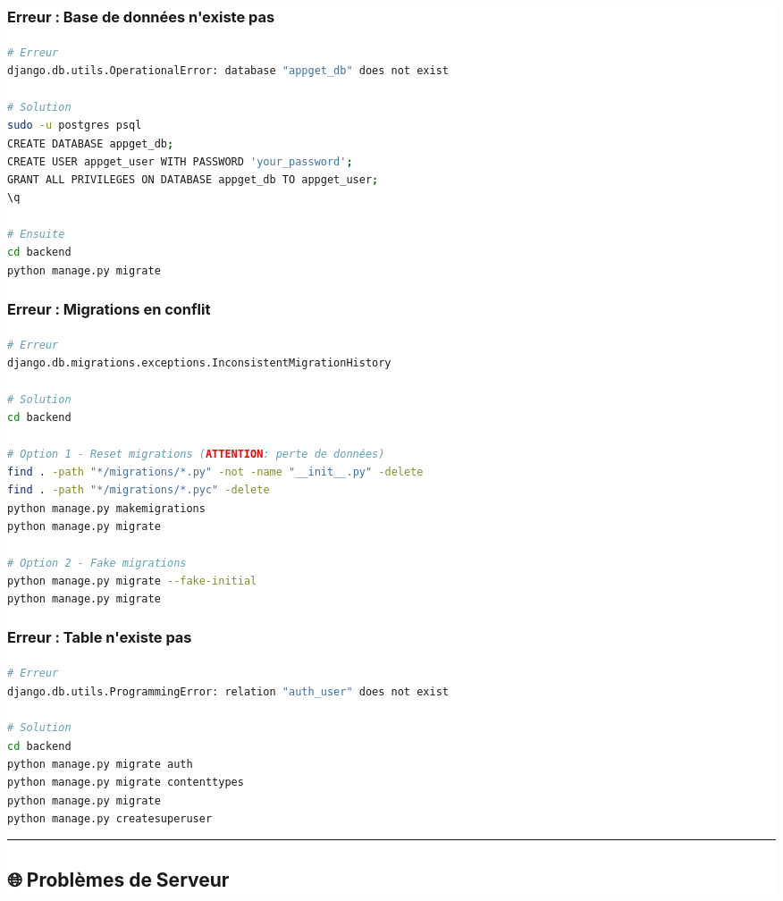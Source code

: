 ### **Erreur : Base de données n'existe pas**
```bash
# Erreur
django.db.utils.OperationalError: database "appget_db" does not exist

# Solution
sudo -u postgres psql
CREATE DATABASE appget_db;
CREATE USER appget_user WITH PASSWORD 'your_password';
GRANT ALL PRIVILEGES ON DATABASE appget_db TO appget_user;
\q

# Ensuite
cd backend
python manage.py migrate
```

### **Erreur : Migrations en conflit**
```bash
# Erreur
django.db.migrations.exceptions.InconsistentMigrationHistory

# Solution
cd backend

# Option 1 - Reset migrations (ATTENTION: perte de données)
find . -path "*/migrations/*.py" -not -name "__init__.py" -delete
find . -path "*/migrations/*.pyc" -delete
python manage.py makemigrations
python manage.py migrate

# Option 2 - Fake migrations
python manage.py migrate --fake-initial
python manage.py migrate
```

### **Erreur : Table n'existe pas**
```bash
# Erreur
django.db.utils.ProgrammingError: relation "auth_user" does not exist

# Solution
cd backend
python manage.py migrate auth
python manage.py migrate contenttypes
python manage.py migrate
python manage.py createsuperuser
```

---

## 🌐 **Problèmes de Serveur**
